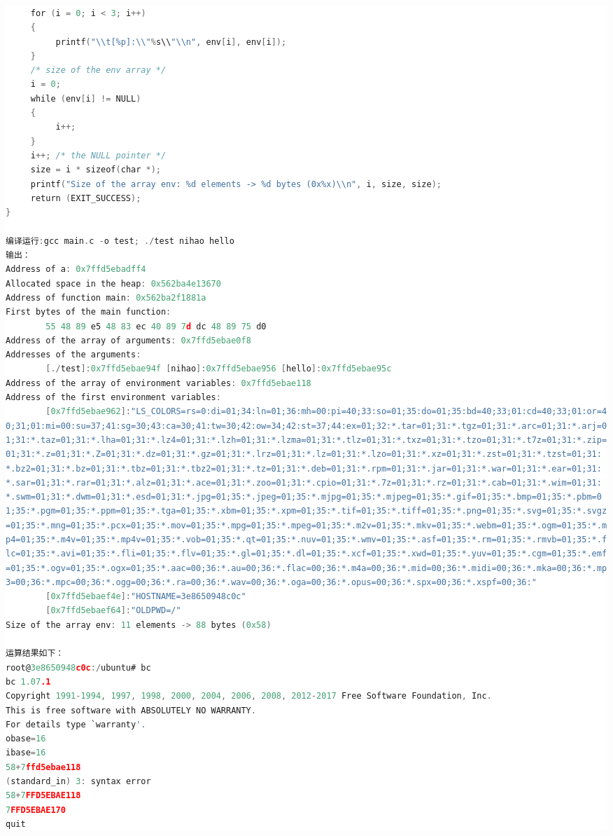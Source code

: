 ```c
     for (i = 0; i < 3; i++)
     {
          printf("\\t[%p]:\\"%s\\"\\n", env[i], env[i]);
     }
     /* size of the env array */
     i = 0;
     while (env[i] != NULL)
     {
          i++;
     }
     i++; /* the NULL pointer */
     size = i * sizeof(char *);
     printf("Size of the array env: %d elements -> %d bytes (0x%x)\\n", i, size, size);
     return (EXIT_SUCCESS);
}

编译运行:gcc main.c -o test; ./test nihao hello
输出：
Address of a: 0x7ffd5ebadff4
Allocated space in the heap: 0x562ba4e13670
Address of function main: 0x562ba2f1881a
First bytes of the main function:
        55 48 89 e5 48 83 ec 40 89 7d dc 48 89 75 d0
Address of the array of arguments: 0x7ffd5ebae0f8
Addresses of the arguments:
        [./test]:0x7ffd5ebae94f [nihao]:0x7ffd5ebae956 [hello]:0x7ffd5ebae95c
Address of the array of environment variables: 0x7ffd5ebae118
Address of the first environment variables:
        [0x7ffd5ebae962]:"LS_COLORS=rs=0:di=01;34:ln=01;36:mh=00:pi=40;33:so=01;35:do=01;35:bd=40;33;01:cd=40;33;01:or=40;31;01:mi=00:su=37;41:sg=30;43:ca=30;41:tw=30;42:ow=34;42:st=37;44:ex=01;32:*.tar=01;31:*.tgz=01;31:*.arc=01;31:*.arj=01;31:*.taz=01;31:*.lha=01;31:*.lz4=01;31:*.lzh=01;31:*.lzma=01;31:*.tlz=01;31:*.txz=01;31:*.tzo=01;31:*.t7z=01;31:*.zip=01;31:*.z=01;31:*.Z=01;31:*.dz=01;31:*.gz=01;31:*.lrz=01;31:*.lz=01;31:*.lzo=01;31:*.xz=01;31:*.zst=01;31:*.tzst=01;31:*.bz2=01;31:*.bz=01;31:*.tbz=01;31:*.tbz2=01;31:*.tz=01;31:*.deb=01;31:*.rpm=01;31:*.jar=01;31:*.war=01;31:*.ear=01;31:*.sar=01;31:*.rar=01;31:*.alz=01;31:*.ace=01;31:*.zoo=01;31:*.cpio=01;31:*.7z=01;31:*.rz=01;31:*.cab=01;31:*.wim=01;31:*.swm=01;31:*.dwm=01;31:*.esd=01;31:*.jpg=01;35:*.jpeg=01;35:*.mjpg=01;35:*.mjpeg=01;35:*.gif=01;35:*.bmp=01;35:*.pbm=01;35:*.pgm=01;35:*.ppm=01;35:*.tga=01;35:*.xbm=01;35:*.xpm=01;35:*.tif=01;35:*.tiff=01;35:*.png=01;35:*.svg=01;35:*.svgz=01;35:*.mng=01;35:*.pcx=01;35:*.mov=01;35:*.mpg=01;35:*.mpeg=01;35:*.m2v=01;35:*.mkv=01;35:*.webm=01;35:*.ogm=01;35:*.mp4=01;35:*.m4v=01;35:*.mp4v=01;35:*.vob=01;35:*.qt=01;35:*.nuv=01;35:*.wmv=01;35:*.asf=01;35:*.rm=01;35:*.rmvb=01;35:*.flc=01;35:*.avi=01;35:*.fli=01;35:*.flv=01;35:*.gl=01;35:*.dl=01;35:*.xcf=01;35:*.xwd=01;35:*.yuv=01;35:*.cgm=01;35:*.emf=01;35:*.ogv=01;35:*.ogx=01;35:*.aac=00;36:*.au=00;36:*.flac=00;36:*.m4a=00;36:*.mid=00;36:*.midi=00;36:*.mka=00;36:*.mp3=00;36:*.mpc=00;36:*.ogg=00;36:*.ra=00;36:*.wav=00;36:*.oga=00;36:*.opus=00;36:*.spx=00;36:*.xspf=00;36:"
        [0x7ffd5ebaef4e]:"HOSTNAME=3e8650948c0c"
        [0x7ffd5ebaef64]:"OLDPWD=/"
Size of the array env: 11 elements -> 88 bytes (0x58)

运算结果如下：
root@3e8650948c0c:/ubuntu# bc
bc 1.07.1
Copyright 1991-1994, 1997, 1998, 2000, 2004, 2006, 2008, 2012-2017 Free Software Foundation, Inc.
This is free software with ABSOLUTELY NO WARRANTY.
For details type `warranty'.
obase=16
ibase=16
58+7ffd5ebae118
(standard_in) 3: syntax error
58+7FFD5EBAE118
7FFD5EBAE170
quit

```